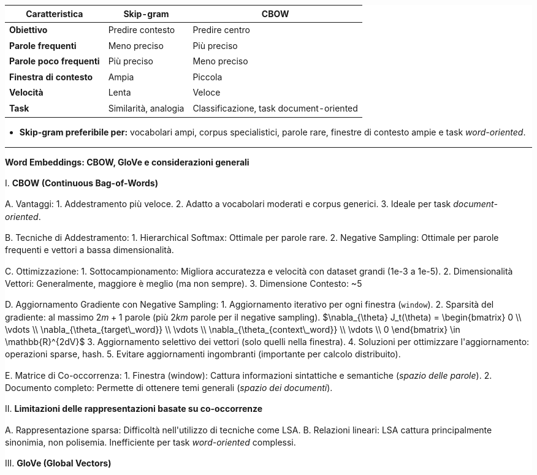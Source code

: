 | Caratteristica          | Skip-gram | CBOW      |
|-----------------------|------------|-----------|
| **Obiettivo**           | Predire contesto | Predire centro |
| **Parole frequenti**   | Meno preciso | Più preciso |
| **Parole poco frequenti** | Più preciso | Meno preciso |
| **Finestra di contesto** | Ampia       | Piccola    |
| **Velocità**           | Lenta       | Veloce     |
| **Task**               | Similarità, analogia | Classificazione, task document-oriented |

*   **Skip-gram preferibile per:** vocabolari ampi, corpus specialistici, parole rare, finestre di contesto ampie e task *word-oriented*.

---

**Word Embeddings: CBOW, GloVe e considerazioni generali**

I. **CBOW (Continuous Bag-of-Words)**

   A. Vantaggi:
      1. Addestramento più veloce.
      2. Adatto a vocabolari moderati e corpus generici.
      3. Ideale per task *document-oriented*.

   B. Tecniche di Addestramento:
      1. Hierarchical Softmax: Ottimale per parole rare.
      2. Negative Sampling: Ottimale per parole frequenti e vettori a bassa dimensionalità.

   C. Ottimizzazione:
      1. Sottocampionamento: Migliora accuratezza e velocità con dataset grandi (1e-3 a 1e-5).
      2. Dimensionalità Vettori: Generalmente, maggiore è meglio (ma non sempre).
      3. Dimensione Contesto: ~5

   D. Aggiornamento Gradiente con Negative Sampling:
      1. Aggiornamento iterativo per ogni finestra (`window`).
      2. Sparsità del gradiente:  al massimo $2m + 1$ parole (più $2km$ parole per il negative sampling).  $\nabla_{\theta} J_t(\theta) = \begin{bmatrix} 0 \\ \vdots \\ \nabla_{\theta_{target\_word}} \\ \vdots \\ \nabla_{\theta_{context\_word}} \\ \vdots \\ 0 \end{bmatrix} \in \mathbb{R}^{2dV}$
      3. Aggiornamento selettivo dei vettori (solo quelli nella finestra).
      4. Soluzioni per ottimizzare l'aggiornamento: operazioni sparse, hash.
      5. Evitare aggiornamenti ingombranti (importante per calcolo distribuito).

   E. Matrice di Co-occorrenza:
      1. Finestra (window): Cattura informazioni sintattiche e semantiche (*spazio delle parole*).
      2. Documento completo: Permette di ottenere temi generali (*spazio dei documenti*).

II. **Limitazioni delle rappresentazioni basate su co-occorrenze**

   A. Rappresentazione sparsa: Difficoltà nell'utilizzo di tecniche come LSA.
   B. Relazioni lineari: LSA cattura principalmente sinonimia, non polisemia.  Inefficiente per task *word-oriented* complessi.

III. **GloVe (Global Vectors)**
